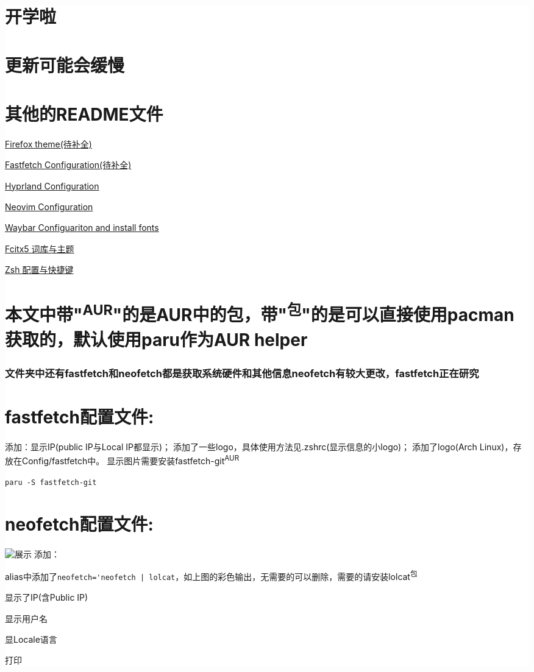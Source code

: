 # 开学啦
# 更新可能会缓慢
# 其他的README文件
[Firefox theme(待补全)](https://github.com/PILIHU2022/My-dotfiles/blob/main/.mozilla/README.md)

[Fastfetch Configuration(待补全)](https://github.com/PILIHU2022/My-dotfiles/blob/main/.config/fastfetch/README.md)

[Hyprland Configuration](https://github.com/PILIHU2022/My-dotfiles/blob/main/.config/hypr/README.md)

[Neovim Configuration](https://github.com/PILIHU2022/My-dotfiles/blob/main/.config/nvim/README.md)

[Waybar Configuariton and install fonts](https://github.com/PILIHU2022/My-dotfiles/blob/main/.config/hypr/waybar/README.md)

[Fcitx5 词库与主题](https://github.com/PILIHU2022/My-dotfiles/blob/main/.local/share/fcitx5/README.md)

[Zsh 配置与快捷键](https://github.com/PILIHU2022/My-dotfiles/blob/main.config/zsh.d/README.md)
# 本文中带"<sup>AUR</sup>"的是AUR中的包，带"<sup>包</sup>"的是可以直接使用pacman获取的，默认使用paru作为AUR helper

### 文件夹中还有fastfetch和neofetch都是获取系统硬件和其他信息neofetch有较大更改，fastfetch正在研究

# fastfetch配置文件:
添加：显示IP(public IP与Local IP都显示)；
添加了一些logo，具体使用方法见.zshrc(显示信息的小logo)；
添加了logo(Arch Linux)，存放在Config/fastfetch中。
显示图片需要安装fastfetch-git<sup>AUR</sup>
```
paru -S fastfetch-git
```
# neofetch配置文件:
![展示](https://s1.imagehub.cc/images/2024/01/31/33430adade55d27faa027623a0515458.png)
添加：

alias中添加了`neofetch='neofetch | lolcat`，如上图的彩色输出，无需要的可以删除，需要的请安装lolcat<sup>包</sup>

显示了IP(含Public IP)

显示用户名

显Locale语言

打印
